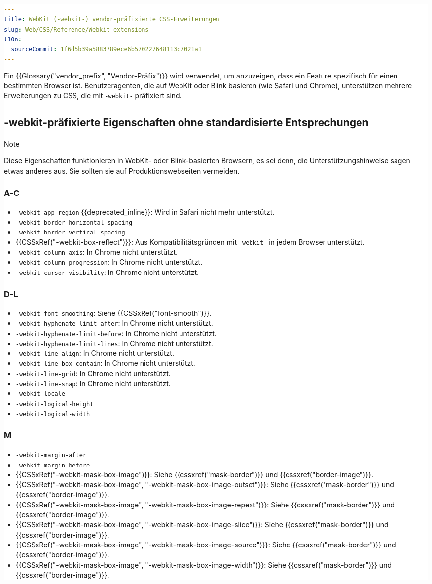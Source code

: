 ```yaml
---
title: WebKit (-webkit-) vendor-präfixierte CSS-Erweiterungen
slug: Web/CSS/Reference/Webkit_extensions
l10n:
  sourceCommit: 1f6d5b39a5883789ece6b570227648113c7021a1
---
```


Ein {{Glossary("vendor_prefix", "Vendor-Präfix")}} wird verwendet, um anzuzeigen, dass ein Feature spezifisch für einen bestimmten Browser ist.
Benutzeragenten, die auf WebKit oder Blink basieren (wie Safari und Chrome), unterstützen mehrere Erweiterungen zu [CSS](/de/docs/Web/CSS), die mit `-webkit-` präfixiert sind.

## -webkit-präfixierte Eigenschaften ohne standardisierte Entsprechungen

> [!NOTE]
> Diese Eigenschaften funktionieren in WebKit- oder Blink-basierten Browsern, es sei denn, die Unterstützungshinweise sagen etwas anderes aus.
> Sie sollten sie auf Produktionswebseiten vermeiden.

### A-C

- `-webkit-app-region` {{deprecated_inline}}: Wird in Safari nicht mehr unterstützt.
- `-webkit-border-horizontal-spacing`
- `-webkit-border-vertical-spacing`
- {{CSSxRef("-webkit-box-reflect")}}: Aus Kompatibilitätsgründen mit `-webkit-` in jedem Browser unterstützt.
- `-webkit-column-axis`: In Chrome nicht unterstützt.
- `-webkit-column-progression`: In Chrome nicht unterstützt.
- `-webkit-cursor-visibility`: In Chrome nicht unterstützt.

### D-L

- `-webkit-font-smoothing`: Siehe {{CSSxRef("font-smooth")}}.
- `-webkit-hyphenate-limit-after`: In Chrome nicht unterstützt.
- `-webkit-hyphenate-limit-before`: In Chrome nicht unterstützt.
- `-webkit-hyphenate-limit-lines`: In Chrome nicht unterstützt.
- `-webkit-line-align`: In Chrome nicht unterstützt.
- `-webkit-line-box-contain`: In Chrome nicht unterstützt.
- `-webkit-line-grid`: In Chrome nicht unterstützt.
- `-webkit-line-snap`: In Chrome nicht unterstützt.
- `-webkit-locale`
- `-webkit-logical-height`
- `-webkit-logical-width`

### M

- `-webkit-margin-after`
- `-webkit-margin-before`
- {{CSSxRef("-webkit-mask-box-image")}}: Siehe {{cssxref("mask-border")}} und {{cssxref("border-image")}}.
- {{CSSxRef("-webkit-mask-box-image", "-webkit-mask-box-image-outset")}}: Siehe {{cssxref("mask-border")}} und {{cssxref("border-image")}}.
- {{CSSxRef("-webkit-mask-box-image", "-webkit-mask-box-image-repeat")}}: Siehe {{cssxref("mask-border")}} und {{cssxref("border-image")}}.
- {{CSSxRef("-webkit-mask-box-image", "-webkit-mask-box-image-slice")}}: Siehe {{cssxref("mask-border")}} und {{cssxref("border-image")}}.
- {{CSSxRef("-webkit-mask-box-image", "-webkit-mask-box-image-source")}}: Siehe {{cssxref("mask-border")}} und {{cssxref("border-image")}}.
- {{CSSxRef("-webkit-mask-box-image", "-webkit-mask-box-image-width")}}: Siehe {{cssxref("mask-border")}} und {{cssxref("border-image")}}.